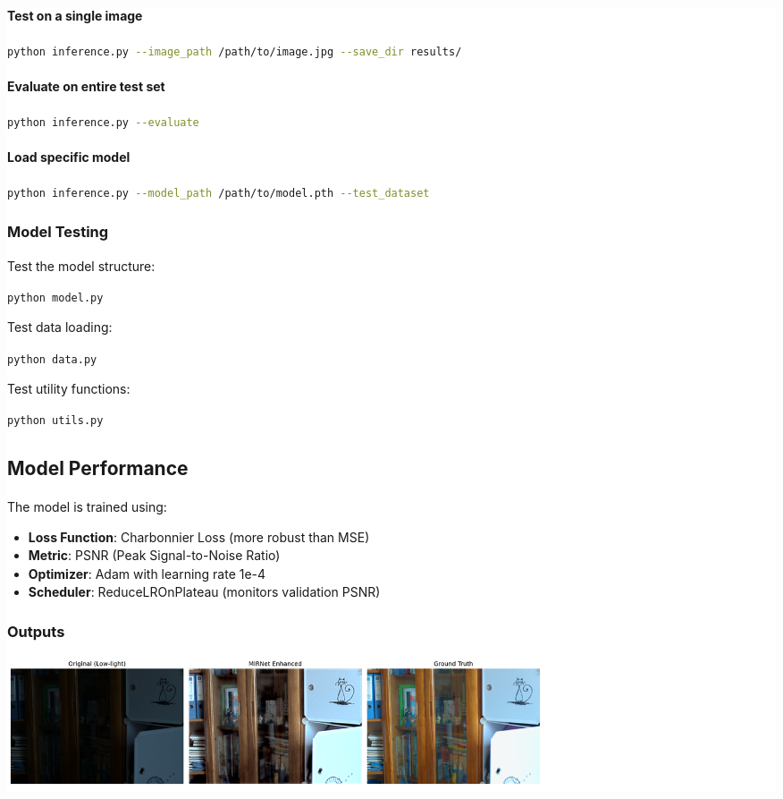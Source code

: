 #### Test on a single image
```bash
python inference.py --image_path /path/to/image.jpg --save_dir results/
```

#### Evaluate on entire test set
```bash
python inference.py --evaluate
```

#### Load specific model
```bash
python inference.py --model_path /path/to/model.pth --test_dataset
```

### Model Testing

Test the model structure:

```bash
python model.py
```

Test data loading:

```bash
python data.py
```

Test utility functions:

```bash
python utils.py
```

## Model Performance

The model is trained using:
- **Loss Function**: Charbonnier Loss (more robust than MSE)
- **Metric**: PSNR (Peak Signal-to-Noise Ratio)
- **Optimizer**: Adam with learning rate 1e-4
- **Scheduler**: ReduceLROnPlateau (monitors validation PSNR)

### Outputs

<img src="./outputs/output0.png" alt="output0" width="600">

